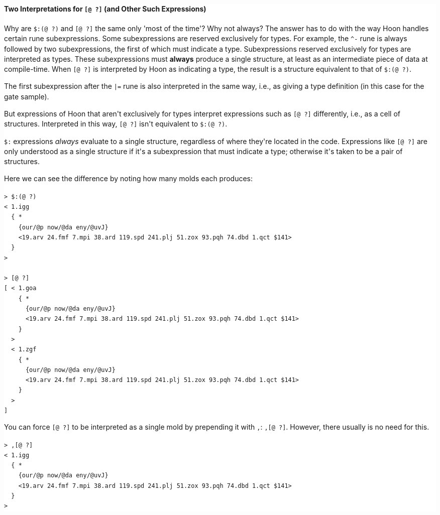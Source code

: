 #### Two Interpretations for `[@ ?]` (and Other Such Expressions)

Why are `$:(@ ?)` and `[@ ?]` the same only 'most of the time'? Why not always? The answer has to do with the way Hoon handles certain rune subexpressions. Some subexpressions are reserved exclusively for types. For example, the `^-` rune is always followed by two subexpressions, the first of which must indicate a type. Subexpressions reserved exclusively for types are interpreted as types. These subexpressions must **always** produce a single structure, at least as an intermediate piece of data at compile-time. When `[@ ?]` is interpreted by Hoon as indicating a type, the result is a structure equivalent to that of `$:(@ ?)`.

The first subexpression after the `|=` rune is also interpreted in the same way, i.e., as giving a type definition (in this case for the gate sample).

But expressions of Hoon that aren't exclusively for types interpret expressions such as `[@ ?]` differently, i.e., as a cell of structures. Interpreted in this way, `[@ ?]` isn't equivalent to `$:(@ ?)`.

`$:` expressions _always_ evaluate to a single structure, regardless of where they're located in the code. Expressions like `[@ ?]` are only understood as a single structure if it's a subexpression that must indicate a type; otherwise it's taken to be a pair of structures.

Here we can see the difference by noting how many molds each produces:

```hoon
> $:(@ ?)
< 1.igg
  { *
    {our/@p now/@da eny/@uvJ}
    <19.arv 24.fmf 7.mpi 38.ard 119.spd 241.plj 51.zox 93.pqh 74.dbd 1.qct $141>
  }
>

> [@ ?]
[ < 1.goa
    { *
      {our/@p now/@da eny/@uvJ}
      <19.arv 24.fmf 7.mpi 38.ard 119.spd 241.plj 51.zox 93.pqh 74.dbd 1.qct $141>
    }
  >
  < 1.zgf
    { *
      {our/@p now/@da eny/@uvJ}
      <19.arv 24.fmf 7.mpi 38.ard 119.spd 241.plj 51.zox 93.pqh 74.dbd 1.qct $141>
    }
  >
]
```

You can force `[@ ?]` to be interpreted as a single mold by prepending it with `,`: `,[@ ?]`. However, there usually is no need for this.

```hoon
> ,[@ ?]
< 1.igg
  { *
    {our/@p now/@da eny/@uvJ}
    <19.arv 24.fmf 7.mpi 38.ard 119.spd 241.plj 51.zox 93.pqh 74.dbd 1.qct $141>
  }
>
```
